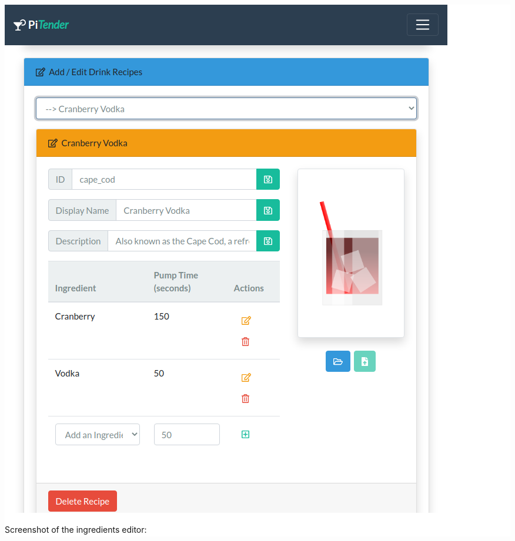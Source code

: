 ![Recipe Builder](documents/photos/screenshot_recipe_drink.png)

Screenshot of the ingredients editor: 